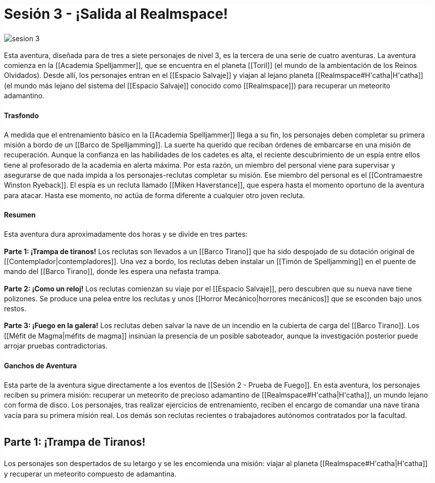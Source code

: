 # Sesión 3 - ¡Salida al Realmspace!
![sesion 3](https://media.dndbeyond.com/compendium-images/sja/9h8GiE7HbKsyOg18/02-001.sja03-splash.jpg)

```toc
```

Esta aventura, diseñada para de tres a siete personajes de nivel 3, es la tercera de una serie de cuatro aventuras. La aventura comienza en la [[Academia Spelljammer]], que se encuentra en el planeta [[Toril]] (el mundo de la ambientación de los Reinos Olvidados). Desde allí, los personajes entran en el [[Espacio Salvaje]] y viajan al lejano planeta [[Realmspace#H'catha|H'catha]] (el mundo más lejano del sistema del [[Espacio Salvaje]] conocido como [[Realmspace]]) para recuperar un meteorito adamantino.

#### Trasfondo
A medida que el entrenamiento básico en la [[Academia Spelljammer]] llega a su fin, los personajes deben completar su primera misión a bordo de un [[Barco de Spelljamming]]. La suerte ha querido que reciban órdenes de embarcarse en una misión de recuperación. Aunque la confianza en las habilidades de los cadetes es alta, el reciente descubrimiento de un espía entre ellos tiene al profesorado de la academia en alerta máxima. Por esta razón, un miembro del personal viene para supervisar y asegurarse de que nada impida a los personajes-reclutas completar su misión. Ese miembro del personal es el [[Contramaestre Winston Ryeback]]. El espía es un recluta llamado [[Miken Haverstance]], que espera hasta el momento oportuno de la aventura para atacar. Hasta ese momento, no actúa de forma diferente a cualquier otro joven recluta.

#### Resumen
Esta aventura dura aproximadamente dos horas y se divide en tres partes:

**Parte 1: ¡Trampa de tiranos!** Los reclutas son llevados a un [[Barco Tirano]] que ha sido despojado de su dotación original de [[Contemplador|contempladores]]. Una vez a bordo, los reclutas deben instalar un [[Timón de Spelljamming]] en el puente de mando del [[Barco Tirano]], donde les espera una nefasta trampa.

**Parte 2: ¡Como un reloj!** Los reclutas comienzan su viaje por el [[Espacio Salvaje]], pero descubren que su nueva nave tiene polizones. Se produce una pelea entre los reclutas y unos [[Horror Mecánico|horrores mecánicos]] que se esconden bajo unos restos.

**Parte 3: ¡Fuego en la galera!** Los reclutas deben salvar la nave de un incendio en la cubierta de carga del [[Barco Tirano]]. Los [[Méfit de Magma|méfits de magma]] insinúan la presencia de un posible saboteador, aunque la investigación posterior puede arrojar pruebas contradictorias.

#### Ganchos de Aventura
Esta parte de la aventura sigue directamente a los eventos de [[Sesión 2 - Prueba de Fuego]]. En esta aventura, los personajes reciben su primera misión: recuperar un meteorito de precioso adamantino de [[Realmspace#H'catha|H'catha]], un mundo lejano con forma de disco. Los personajes, tras realizar ejercicios de entrenamiento, reciben el encargo de comandar una nave tirana vacía para su primera misión real. Los demás son reclutas recientes o trabajadores autónomos contratados por la facultad.

## Parte 1: ¡Trampa de Tiranos!
Los personajes son despertados de su letargo y se les encomienda una misión: viajar al planeta [[Realmspace#H'catha|H'catha]] y recuperar un meteorito compuesto de adamantina.
